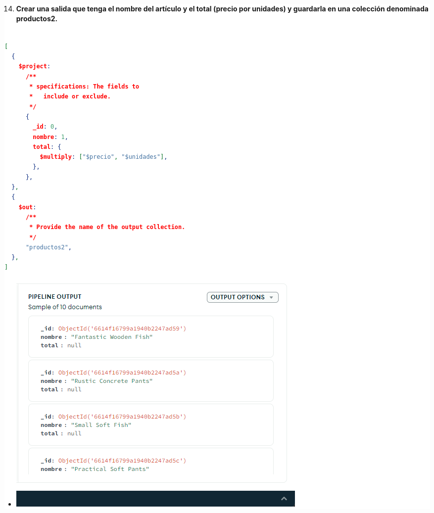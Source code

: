 14. **Crear una salida que tenga el nombre del artículo y el total (precio por unidades) y guardarla en una colección denominada productos2.**
```json

[
  {
    $project:
      /**
       * specifications: The fields to
       *   include or exclude.
       */
      {
        _id: 0,
        nombre: 1,
        total: {
          $multiply: ["$precio", "$unidades"],
        },
      },
  },
  {
    $out:
      /**
       * Provide the name of the output collection.
       */
      "productos2",
  },
]

```
-  ![imagen14.png](./img/pipeline14.png)
